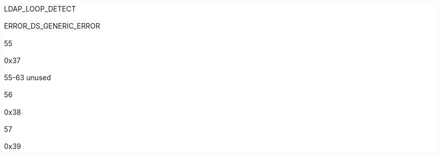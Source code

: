   <p>LDAP_LOOP_DETECT</p>
  </td>
  <td>
  <p>ERROR_DS_GENERIC_ERROR</p>
  </td>
 </tr>
 <tr>
  <td>
  <p>55</p>
  </td>
  <td>
  <p>0x37</p>
  </td>
  <td>
  <p> </p>
  </td>
  <td>
  <p>55-63 unused</p>
  </td>
  <td>
  <p> </p>
  </td>
  <td>
  <p> </p>
  </td>
 </tr>
 <tr>
  <td>
  <p>56</p>
  </td>
  <td>
  <p>0x38</p>
  </td>
  <td>
  <p> </p>
  </td>
  <td>
  <p> </p>
  </td>
  <td>
  <p> </p>
  </td>
  <td>
  <p> </p>
  </td>
 </tr>
 <tr>
  <td>
  <p>57</p>
  </td>
  <td>
  <p>0x39</p>
  </td>
  <td>
  <p> </p>
  </td>
  <td>
  <p> </p>
  </td>
  <td>
  <p> </p>
  </td>
  <td>
  <p> </p>
